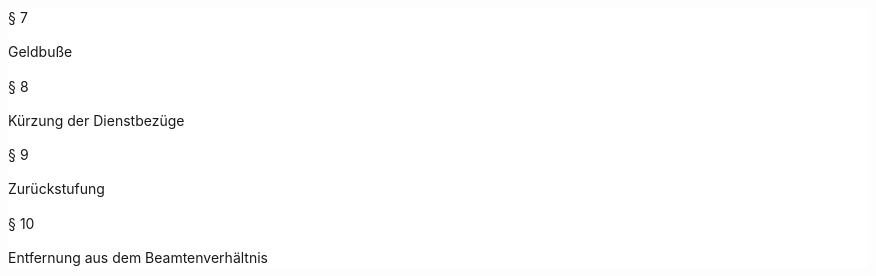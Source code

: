 <tr>

<td style colspan="5" align="left" valign="top" charoff="50">

§ 7

</td>

<td style align="left" valign="top" charoff="50">

Geldbuße

</td>

</tr>

<tr>

<td style colspan="5" align="left" valign="top" charoff="50">

§ 8

</td>

<td style align="left" valign="top" charoff="50">

Kürzung der Dienstbezüge

</td>

</tr>

<tr>

<td style colspan="5" align="left" valign="top" charoff="50">

§ 9

</td>

<td style align="left" valign="top" charoff="50">

Zurückstufung

</td>

</tr>

<tr>

<td style colspan="5" align="left" valign="top" charoff="50">

§ 10

</td>

<td style align="left" valign="top" charoff="50">

Entfernung aus dem Beamtenverhältnis

</td>

</tr>

<tr>
